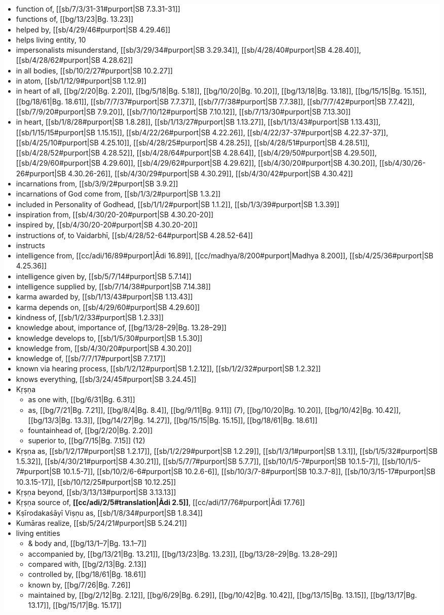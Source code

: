 * function of, [[sb/7/3/31-31#purport|SB 7.3.31-31]]
* functions of, [[bg/13/23|Bg. 13.23]]
* helped by, [[sb/4/29/46#purport|SB 4.29.46]]
* helps living entity, 10
* impersonalists misunderstand, [[sb/3/29/34#purport|SB 3.29.34]], [[sb/4/28/40#purport|SB 4.28.40]], [[sb/4/28/62#purport|SB 4.28.62]]
* in all bodies, [[sb/10/2/27#purport|SB 10.2.27]]
* in atom, [[sb/1/12/9#purport|SB 1.12.9]]
* in heart of all, [[bg/2/20|Bg. 2.20]], [[bg/5/18|Bg. 5.18]], [[bg/10/20|Bg. 10.20]], [[bg/13/18|Bg. 13.18]], [[bg/15/15|Bg. 15.15]], [[bg/18/61|Bg. 18.61]], [[sb/7/7/37#purport|SB 7.7.37]], [[sb/7/7/38#purport|SB 7.7.38]], [[sb/7/7/42#purport|SB 7.7.42]], [[sb/7/9/20#purport|SB 7.9.20]], [[sb/7/10/12#purport|SB 7.10.12]], [[sb/7/13/30#purport|SB 7.13.30]]
* in heart, [[sb/1/8/28#purport|SB 1.8.28]], [[sb/1/13/27#purport|SB 1.13.27]], [[sb/1/13/43#purport|SB 1.13.43]], [[sb/1/15/15#purport|SB 1.15.15]], [[sb/4/22/26#purport|SB 4.22.26]], [[sb/4/22/37-37#purport|SB 4.22.37-37]], [[sb/4/25/10#purport|SB 4.25.10]], [[sb/4/28/25#purport|SB 4.28.25]], [[sb/4/28/51#purport|SB 4.28.51]], [[sb/4/28/52#purport|SB 4.28.52]], [[sb/4/28/64#purport|SB 4.28.64]], [[sb/4/29/50#purport|SB 4.29.50]], [[sb/4/29/60#purport|SB 4.29.60]], [[sb/4/29/62#purport|SB 4.29.62]], [[sb/4/30/20#purport|SB 4.30.20]], [[sb/4/30/26-26#purport|SB 4.30.26-26]], [[sb/4/30/29#purport|SB 4.30.29]], [[sb/4/30/42#purport|SB 4.30.42]]
* incarnations from, [[sb/3/9/2#purport|SB 3.9.2]]
* incarnations of God come from, [[sb/1/3/2#purport|SB 1.3.2]]
* included in Personality of Godhead, [[sb/1/1/2#purport|SB 1.1.2]], [[sb/1/3/39#purport|SB 1.3.39]]
* inspiration from, [[sb/4/30/20-20#purport|SB 4.30.20-20]]
* inspired by, [[sb/4/30/20-20#purport|SB 4.30.20-20]]
* instructions of, to Vaidarbhī, [[sb/4/28/52-64#purport|SB 4.28.52-64]]
* instructs
* intelligence from, [[cc/adi/16/89#purport|Ādi 16.89]], [[cc/madhya/8/200#purport|Madhya 8.200]], [[sb/4/25/36#purport|SB 4.25.36]]
* intelligence given by, [[sb/5/7/14#purport|SB 5.7.14]]
* intelligence supplied by, [[sb/7/14/38#purport|SB 7.14.38]]
* karma awarded by, [[sb/1/13/43#purport|SB 1.13.43]]
* karma depends on, [[sb/4/29/60#purport|SB 4.29.60]]
* kindness of, [[sb/1/2/33#purport|SB 1.2.33]]
* knowledge about, importance of, [[bg/13/28–29|Bg. 13.28–29]]
* knowledge develops to, [[sb/1/5/30#purport|SB 1.5.30]]
* knowledge from, [[sb/4/30/20#purport|SB 4.30.20]]
* knowledge of, [[sb/7/7/17#purport|SB 7.7.17]]
* known via hearing process, [[sb/1/2/12#purport|SB 1.2.12]], [[sb/1/2/32#purport|SB 1.2.32]]
* knows everything, [[sb/3/24/45#purport|SB 3.24.45]]
* Kṛṣṇa
  * as one with, [[bg/6/31|Bg. 6.31]]
  * as, [[bg/7/21|Bg. 7.21]], [[bg/8/4|Bg. 8.4]], [[bg/9/11|Bg. 9.11]] (7), [[bg/10/20|Bg. 10.20]], [[bg/10/42|Bg. 10.42]], [[bg/13/3|Bg. 13.3]], [[bg/14/27|Bg. 14.27]], [[bg/15/15|Bg. 15.15]], [[bg/18/61|Bg. 18.61]]
  * fountainhead of, [[bg/2/20|Bg. 2.20]]
  * superior to, [[bg/7/15|Bg. 7.15]] (12)
* Kṛṣṇa as, [[sb/1/2/17#purport|SB 1.2.17]], [[sb/1/2/29#purport|SB 1.2.29]], [[sb/1/3/1#purport|SB 1.3.1]], [[sb/1/5/32#purport|SB 1.5.32]], [[sb/4/30/21#purport|SB 4.30.21]], [[sb/5/7/7#purport|SB 5.7.7]], [[sb/10/1/5-7#purport|SB 10.1.5-7]], [[sb/10/1/5-7#purport|SB 10.1.5-7]], [[sb/10/2/6-6#purport|SB 10.2.6-6]], [[sb/10/3/7-8#purport|SB 10.3.7-8]], [[sb/10/3/15-17#purport|SB 10.3.15-17]], [[sb/10/12/25#purport|SB 10.12.25]]
* Kṛṣṇa beyond, [[sb/3/13/13#purport|SB 3.13.13]]
* Kṛṣṇa source of, **[[cc/adi/2/5#translation|Ādi 2.5]]**, [[cc/adi/17/76#purport|Ādi 17.76]]
* Kṣīrodakaśāyī Viṣṇu as, [[sb/1/8/34#purport|SB 1.8.34]]
* Kumāras realize, [[sb/5/24/21#purport|SB 5.24.21]]
* living entities
  * & body and, [[bg/13/1–7|Bg. 13.1–7]]
  * accompanied by, [[bg/13/21|Bg. 13.21]], [[bg/13/23|Bg. 13.23]], [[bg/13/28–29|Bg. 13.28–29]]
  * compared with, [[bg/2/13|Bg. 2.13]]
  * controlled by, [[bg/18/61|Bg. 18.61]]
  * known by, [[bg/7/26|Bg. 7.26]]
  * maintained by, [[bg/2/12|Bg. 2.12]], [[bg/6/29|Bg. 6.29]], [[bg/10/42|Bg. 10.42]], [[bg/13/15|Bg. 13.15]], [[bg/13/17|Bg. 13.17]], [[bg/15/17|Bg. 15.17]]